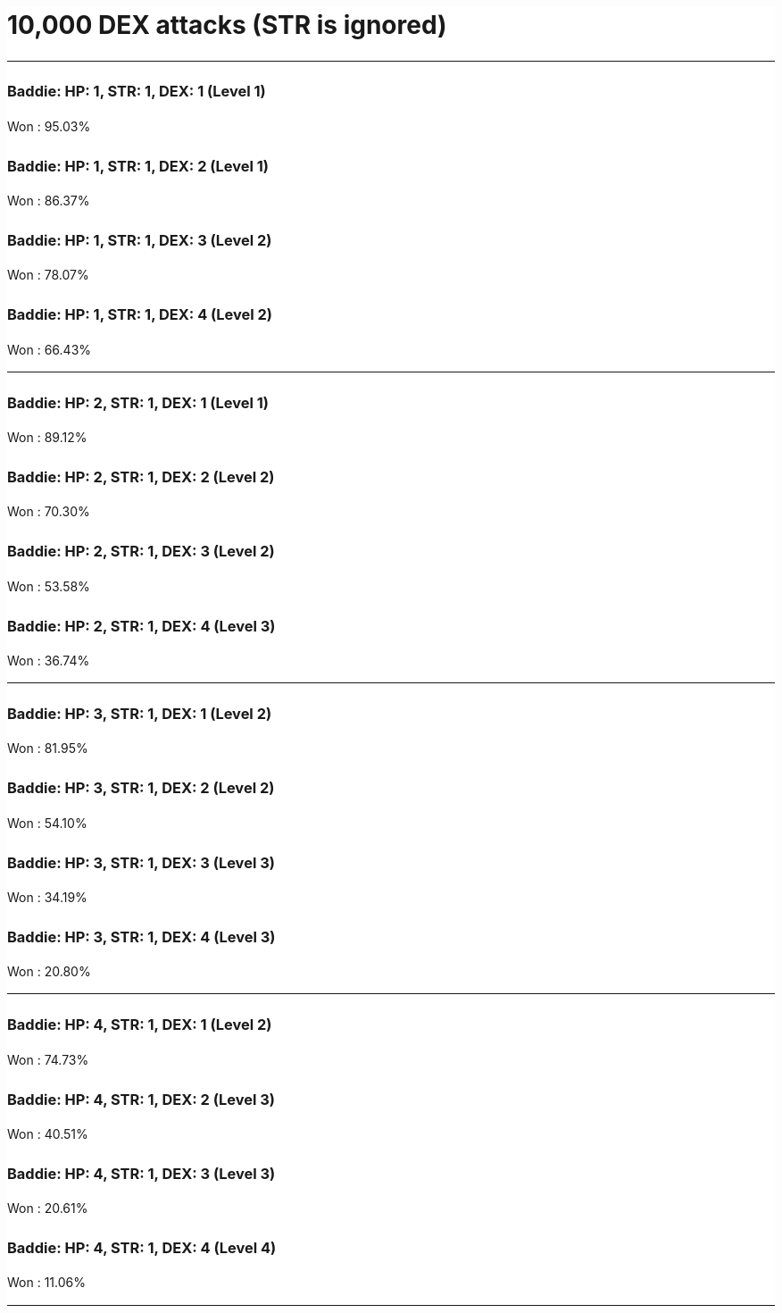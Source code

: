 
# 10,000 DEX attacks (STR is ignored)

---

### Baddie: HP: 1, STR: 1, DEX: 1 (Level 1)
Won : 95.03%
### Baddie: HP: 1, STR: 1, DEX: 2 (Level 1)
Won : 86.37%
### Baddie: HP: 1, STR: 1, DEX: 3 (Level 2)
Won : 78.07%
### Baddie: HP: 1, STR: 1, DEX: 4 (Level 2)
Won : 66.43%

---

### Baddie: HP: 2, STR: 1, DEX: 1 (Level 1)
Won : 89.12%
### Baddie: HP: 2, STR: 1, DEX: 2 (Level 2)
Won : 70.30%
### Baddie: HP: 2, STR: 1, DEX: 3 (Level 2)
Won : 53.58%
### Baddie: HP: 2, STR: 1, DEX: 4 (Level 3)
Won : 36.74%

---

### Baddie: HP: 3, STR: 1, DEX: 1 (Level 2)
Won : 81.95%
### Baddie: HP: 3, STR: 1, DEX: 2 (Level 2)
Won : 54.10%
### Baddie: HP: 3, STR: 1, DEX: 3 (Level 3)
Won : 34.19%
### Baddie: HP: 3, STR: 1, DEX: 4 (Level 3)
Won : 20.80%

---

### Baddie: HP: 4, STR: 1, DEX: 1 (Level 2)
Won : 74.73%
### Baddie: HP: 4, STR: 1, DEX: 2 (Level 3)
Won : 40.51%
### Baddie: HP: 4, STR: 1, DEX: 3 (Level 3)
Won : 20.61%
### Baddie: HP: 4, STR: 1, DEX: 4 (Level 4)
Won : 11.06%

---

